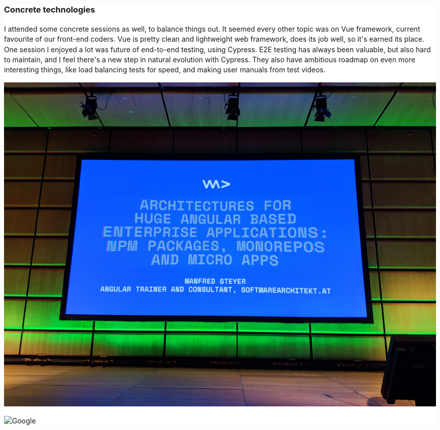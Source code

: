 ### Concrete technologies

I attended some concrete sessions as well, to balance things out. It seemed every other topic was on Vue framework, current favourite of our front-end coders. Vue is pretty clean and lightweight web framework, does its job well, so it's earned its place. One session I enjoyed a lot was future of end-to-end testing, using Cypress. E2E testing has always been valuable, but also hard to maintain, and I feel there's a new step in natural evolution with Cypress. They also have ambitious roadmap on even more interesting things, like load balancing tests for speed, and making user manuals from test videos.

![Enterprise Angular - threat or possibility](/img/we-are-developers/enterprise-angular.jpg)

![Google](/img/we-are-developers/google.jpg)
